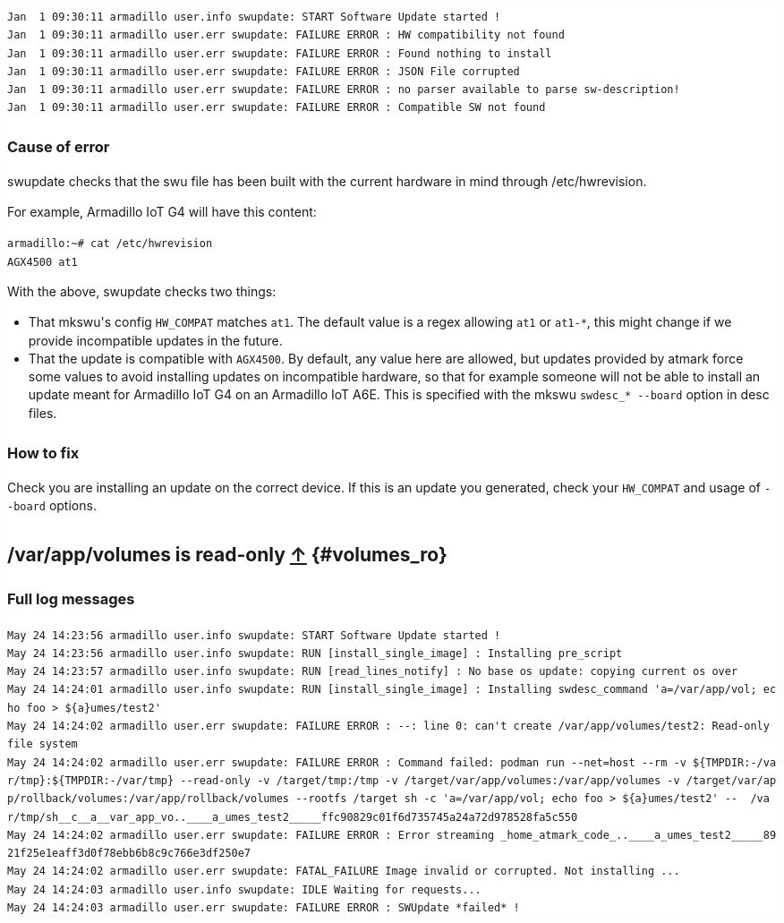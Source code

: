 ```
Jan  1 09:30:11 armadillo user.info swupdate: START Software Update started !
Jan  1 09:30:11 armadillo user.err swupdate: FAILURE ERROR : HW compatibility not found
Jan  1 09:30:11 armadillo user.err swupdate: FAILURE ERROR : Found nothing to install
Jan  1 09:30:11 armadillo user.err swupdate: FAILURE ERROR : JSON File corrupted
Jan  1 09:30:11 armadillo user.err swupdate: FAILURE ERROR : no parser available to parse sw-description!
Jan  1 09:30:11 armadillo user.err swupdate: FAILURE ERROR : Compatible SW not found
```

### Cause of error

swupdate checks that the swu file has been built with the current hardware in mind through /etc/hwrevision.

For example, Armadillo IoT G4 will have this content:
```
armadillo:~# cat /etc/hwrevision
AGX4500 at1
```

With the above, swupdate checks two things:

* That mkswu's config `HW_COMPAT` matches `at1`. The default value is a regex allowing `at1` or `at1-*`, this might change if we provide incompatible updates in the future.
* That the update is compatible with `AGX4500`. By default, any value here are allowed, but updates provided by atmark force some values to avoid installing updates on incompatible hardware, so that for example someone will not be able to install an update meant for Armadillo IoT G4 on an Armadillo IoT A6E. This is specified with the mkswu `swdesc_* --board` option in desc files.

### How to fix

Check you are installing an update on the correct device. If this is an update you generated, check your `HW_COMPAT` and usage of `--board` options.

## /var/app/volumes is read-only [↑](#index) {#volumes_ro}

### Full log messages

```
May 24 14:23:56 armadillo user.info swupdate: START Software Update started !
May 24 14:23:56 armadillo user.info swupdate: RUN [install_single_image] : Installing pre_script
May 24 14:23:57 armadillo user.info swupdate: RUN [read_lines_notify] : No base os update: copying current os over
May 24 14:24:01 armadillo user.info swupdate: RUN [install_single_image] : Installing swdesc_command 'a=/var/app/vol; echo foo > ${a}umes/test2'
May 24 14:24:02 armadillo user.err swupdate: FAILURE ERROR : --: line 0: can't create /var/app/volumes/test2: Read-only file system
May 24 14:24:02 armadillo user.err swupdate: FAILURE ERROR : Command failed: podman run --net=host --rm -v ${TMPDIR:-/var/tmp}:${TMPDIR:-/var/tmp} --read-only -v /target/tmp:/tmp -v /target/var/app/volumes:/var/app/volumes -v /target/var/app/rollback/volumes:/var/app/rollback/volumes --rootfs /target sh -c 'a=/var/app/vol; echo foo > ${a}umes/test2' --  /var/tmp/sh__c__a__var_app_vo..____a_umes_test2_____ffc90829c01f6d735745a24a72d978528fa5c550
May 24 14:24:02 armadillo user.err swupdate: FAILURE ERROR : Error streaming _home_atmark_code_..____a_umes_test2_____8921f25e1eaff3d0f78ebb6b8c9c766e3df250e7
May 24 14:24:02 armadillo user.err swupdate: FATAL_FAILURE Image invalid or corrupted. Not installing ...
May 24 14:24:03 armadillo user.info swupdate: IDLE Waiting for requests...
May 24 14:24:03 armadillo user.err swupdate: FAILURE ERROR : SWUpdate *failed* !
```
